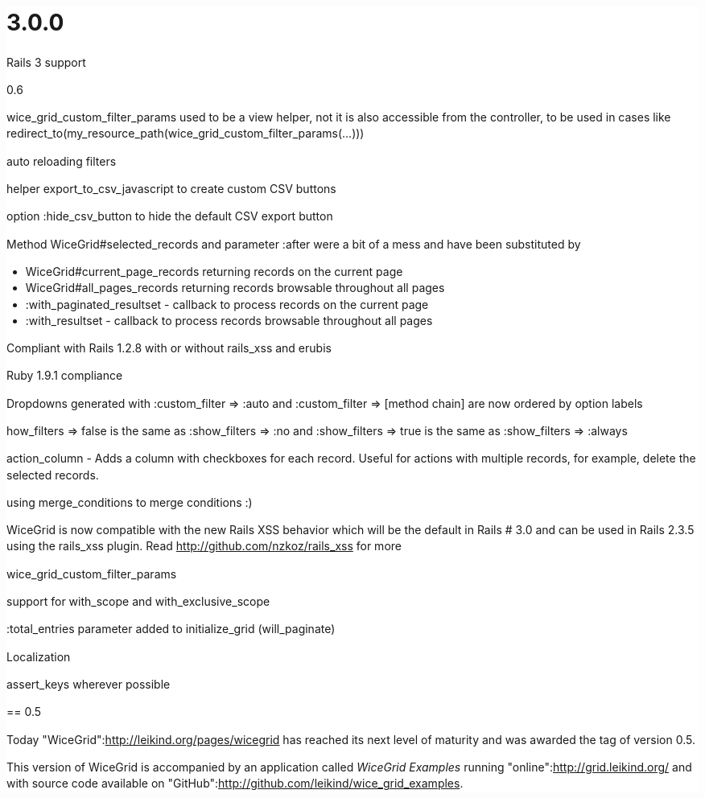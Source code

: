 # 3.0.0

Rails 3 support

0.6

wice_grid_custom_filter_params used to be a view helper, not it is also accessible from the controller, to be used in cases like redirect_to(my_resource_path(wice_grid_custom_filter_params(...)))

auto reloading filters

helper export_to_csv_javascript to create custom CSV buttons

option :hide_csv_button to hide the default CSV export button

Method WiceGrid#selected_records and parameter :after were a bit of a mess and have been substituted by

* WiceGrid#current_page_records returning records on the current page
* WiceGrid#all_pages_records returning records browsable throughout all pages
* :with_paginated_resultset - callback to process records on the current page
* :with_resultset - callback to process records browsable throughout all pages

Compliant with Rails 1.2.8 with or without rails_xss and erubis

Ruby 1.9.1 compliance

Dropdowns generated with :custom_filter => :auto and :custom_filter => [method chain] are now ordered by option labels

how_filters => false is the same as :show_filters => :no and :show_filters => true is the same as :show_filters => :always

action_column - Adds a column with checkboxes for each record.
Useful for actions with multiple records, for example, delete
the selected records.

using merge_conditions to merge conditions :)

WiceGrid is now compatible with the new Rails XSS behavior which
will be the default in Rails # 3.0 and can be used in Rails 2.3.5
using the rails_xss plugin.
Read http://github.com/nzkoz/rails_xss for more

wice_grid_custom_filter_params

support for with_scope and with_exclusive_scope

:total_entries parameter added to initialize_grid (will_paginate)

Localization

assert_keys wherever possible

== 0.5

Today "WiceGrid":http://leikind.org/pages/wicegrid has reached its next level of maturity and was awarded the tag of version 0.5.

This version of WiceGrid is accompanied by an application called _WiceGrid Examples_ running "online":http://grid.leikind.org/ and with source code available on  "GitHub":http://github.com/leikind/wice_grid_examples.
